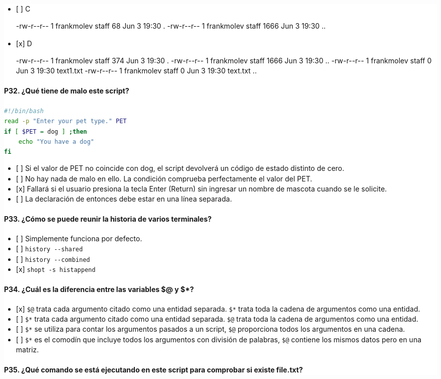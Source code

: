 *   \[ ] C



      -rw-r--r-- 1 frankmolev staff 68    Jun 3 19:30 .
      -rw-r--r-- 1 frankmolev staff 1666  Jun 3 19:30 ..

*   \[x] D



    -rw-r--r-- 1 frankmolev staff 374     Jun 3 19:30 .
    -rw-r--r-- 1 frankmolev staff 1666    Jun 3 19:30 ..
    -rw-r--r-- 1 frankmolev staff 0       Jun 3 19:30 text1.txt
    -rw-r--r-- 1 frankmolev staff 0       Jun 3 19:30 text.txt
    ..

#### P32. ¿Qué tiene de malo este script?

```bash
#!/bin/bash
read -p "Enter your pet type." PET
if [ $PET = dog ] ;then
    echo "You have a dog"
fi
```

*   \[ ] Si el valor de PET no coincide con dog, el script devolverá un código de estado distinto de cero.
*   \[ ] No hay nada de malo en ello. La condición comprueba perfectamente el valor del PET.
*   \[x] Fallará si el usuario presiona la tecla Enter (Return) sin ingresar un nombre de mascota cuando se le solicite.
*   \[ ] La declaración de entonces debe estar en una línea separada.

#### P33. ¿Cómo se puede reunir la historia de varios terminales?

*   \[ ] Simplemente funciona por defecto.
*   \[ ] `history --shared`
*   \[ ] `history --combined`
*   \[x] `shopt -s histappend`

#### P34. ¿Cuál es la diferencia entre las variables $@ y $\*?

*   \[x] `$@` trata cada argumento citado como una entidad separada. `$*` trata toda la cadena de argumentos como una entidad.
*   \[ ] `$*` trata cada argumento citado como una entidad separada. `$@` trata toda la cadena de argumentos como una entidad.
*   \[ ] `$*` se utiliza para contar los argumentos pasados a un script, `$@` proporciona todos los argumentos en una cadena.
*   \[ ] `$*` es el comodín que incluye todos los argumentos con división de palabras, `$@` contiene los mismos datos pero en una matriz.

#### P35. ¿Qué comando se está ejecutando en este script para comprobar si existe file.txt?
